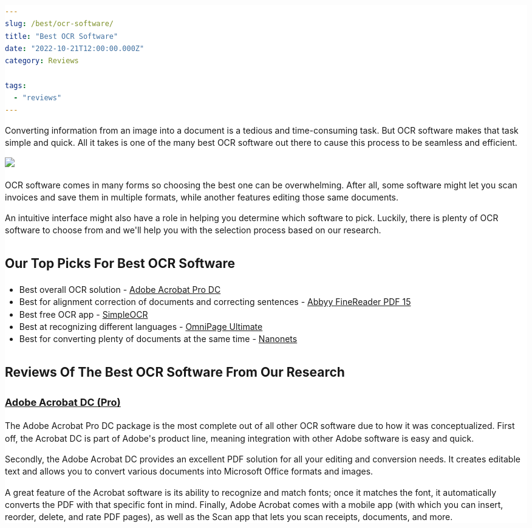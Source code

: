 ```yaml
---
slug: /best/ocr-software/
title: "Best OCR Software"
date: "2022-10-21T12:00:00.000Z"
category: Reviews

tags: 
  - "reviews"
---
```


Converting information from an image into a document is a tedious and time-consuming task. But OCR software makes that task simple and quick. All it takes is one of the many best OCR software out there to cause this process to be seamless and efficient.

![](https://raw.githubusercontent.com/devinschumacher/uploads/main/images/giphy-3.webp)

OCR software comes in many forms so choosing the best one can be overwhelming. After all, some software might let you scan invoices and save them in multiple formats, while another features editing those same documents.

An intuitive interface might also have a role in helping you determine which software to pick. Luckily, there is plenty of OCR software to choose from and we'll help you with the selection process based on our research.

## Our Top Picks For Best OCR Software

- Best overall OCR solution - [Adobe Acrobat Pro DC](https://serp.ly/adobe-acrobat-pro-dc/)
- Best for alignment correction of documents and correcting sentences - [Abbyy FineReader PDF 15](https://serp.ly/abbyy-finereader-pdf-15/)
- Best free OCR app - [SimpleOCR](https://serp.ly/simpleocr/)
- Best at recognizing different languages - [OmniPage Ultimate](https://serp.ly/omnipage-ultimate/)
- Best for converting plenty of documents at the same time - [Nanonets](https://serp.ly/nanonets/)

## Reviews Of The Best OCR Software From Our Research

### [Adobe Acrobat DC (Pro)](https://serp.ly/adobe-acrobat-pro-dc/)

The Adobe Acrobat Pro DC package is the most complete out of all other OCR software due to how it was conceptualized. First off, the Acrobat DC is part of Adobe's product line, meaning integration with other Adobe software is easy and quick.

Secondly, the Adobe Acrobat DC provides an excellent PDF solution for all your editing and conversion needs. It creates editable text and allows you to convert various documents into Microsoft Office formats and images.

A great feature of the Acrobat software is its ability to recognize and match fonts; once it matches the font, it automatically converts the PDF with that specific font in mind. Finally, Adobe Acrobat comes with a mobile app (with which you can insert, reorder, delete, and rate PDF pages), as well as the Scan app that lets you scan receipts, documents, and more.
